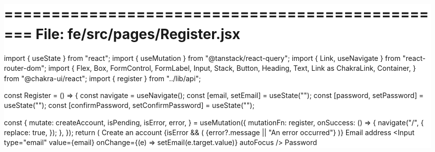 
================================================
File: fe/src/pages/Register.jsx
================================================
import { useState } from "react";
import { useMutation } from "@tanstack/react-query";
import { Link, useNavigate } from "react-router-dom";
import {
  Flex,
  Box,
  FormControl,
  FormLabel,
  Input,
  Stack,
  Button,
  Heading,
  Text,
  Link as ChakraLink,
  Container,
} from "@chakra-ui/react";
import { register } from "../lib/api";

const Register = () => {
  const navigate = useNavigate();
  const [email, setEmail] = useState("");
  const [password, setPassword] = useState("");
  const [confirmPassword, setConfirmPassword] = useState("");

  const {
    mutate: createAccount,
    isPending,
    isError,
    error,
  } = useMutation({
    mutationFn: register,
    onSuccess: () => {
      navigate("/", {
        replace: true,
      });
    },
  });
  return (
    <Flex minH="100vh" align="center" justify="center">
      <Container mx="auto" maxW="md" py={12} px={6} textAlign="center">
        <Heading fontSize="4xl" mb={6}>
          Create an account
        </Heading>
        <Box rounded="lg" bg="gray.700" boxShadow="lg" p={8}>
          {isError && (
            <Box mb={3} color="red.400">
              {error?.message || "An error occurred"}
            </Box>
          )}
          <Stack spacing={4}>
            <FormControl id="email">
              <FormLabel>Email address</FormLabel>
              <Input
                type="email"
                value={email}
                onChange={(e) => setEmail(e.target.value)}
                autoFocus
              />
            </FormControl>
            <FormControl id="password">
              <FormLabel>Password</FormLabel>